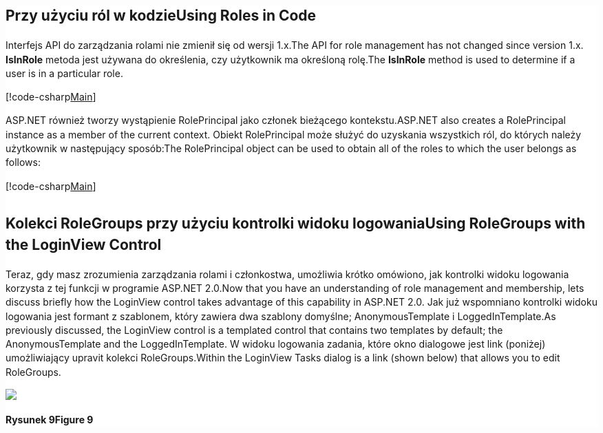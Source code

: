 ## <a name="using-roles-in-code"></a><span data-ttu-id="4cd3b-252">Przy użyciu ról w kodzie</span><span class="sxs-lookup"><span data-stu-id="4cd3b-252">Using Roles in Code</span></span>

<span data-ttu-id="4cd3b-253">Interfejs API do zarządzania rolami nie zmienił się od wersji 1.x.</span><span class="sxs-lookup"><span data-stu-id="4cd3b-253">The API for role management has not changed since version 1.x.</span></span> <span data-ttu-id="4cd3b-254">**IsInRole** metoda jest używana do określenia, czy użytkownik ma określoną rolę.</span><span class="sxs-lookup"><span data-stu-id="4cd3b-254">The **IsInRole** method is used to determine if a user is in a particular role.</span></span>

[!code-csharp[Main](membership/samples/sample3.cs)]

<span data-ttu-id="4cd3b-255">ASP.NET również tworzy wystąpienie RolePrincipal jako członek bieżącego kontekstu.</span><span class="sxs-lookup"><span data-stu-id="4cd3b-255">ASP.NET also creates a RolePrincipal instance as a member of the current context.</span></span> <span data-ttu-id="4cd3b-256">Obiekt RolePrincipal może służyć do uzyskania wszystkich ról, do których należy użytkownik w następujący sposób:</span><span class="sxs-lookup"><span data-stu-id="4cd3b-256">The RolePrincipal object can be used to obtain all of the roles to which the user belongs as follows:</span></span>

[!code-csharp[Main](membership/samples/sample4.cs)]

## <a name="using-rolegroups-with-the-loginview-control"></a><span data-ttu-id="4cd3b-257">Kolekci RoleGroups przy użyciu kontrolki widoku logowania</span><span class="sxs-lookup"><span data-stu-id="4cd3b-257">Using RoleGroups with the LoginView Control</span></span>

<span data-ttu-id="4cd3b-258">Teraz, gdy masz zrozumienia zarządzania rolami i członkostwa, umożliwia krótko omówiono, jak kontrolki widoku logowania korzysta z tej funkcji w programie ASP.NET 2.0.</span><span class="sxs-lookup"><span data-stu-id="4cd3b-258">Now that you have an understanding of role management and membership, lets discuss briefly how the LoginView control takes advantage of this capability in ASP.NET 2.0.</span></span> <span data-ttu-id="4cd3b-259">Jak już wspomniano kontrolki widoku logowania jest formant z szablonem, który zawiera dwa szablony domyślne; AnonymousTemplate i LoggedInTemplate.</span><span class="sxs-lookup"><span data-stu-id="4cd3b-259">As previously discussed, the LoginView control is a templated control that contains two templates by default; the AnonymousTemplate and the LoggedInTemplate.</span></span> <span data-ttu-id="4cd3b-260">W widoku logowania zadania, które okno dialogowe jest link (poniżej) umożliwiający upravit kolekci RoleGroups.</span><span class="sxs-lookup"><span data-stu-id="4cd3b-260">Within the LoginView Tasks dialog is a link (shown below) that allows you to edit RoleGroups.</span></span>


![](membership/_static/image9.jpg)

<span data-ttu-id="4cd3b-261">**Rysunek 9**</span><span class="sxs-lookup"><span data-stu-id="4cd3b-261">**Figure 9**</span></span>

